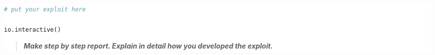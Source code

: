 ```python
# put your exploit here

io.interactive()
```

> ***Make step by step report. Explain in detail how you developed the exploit.***

[//]: # (Hidden sourcelist for providing all the links.)

[0]: http://www.cs.umd.edu/class/fall2017/cmsc414/readings/stack-smashing.pdf "Aleph One(Elias Levy)  - Smashing The Stack For Fun And Profit"

[1]: https://www.scribd.com/document/60416747/NX-bit "Argento Daniele, Boschi Patrizio & Del Basso Luca - NX bit : A hardware-enforced BOF protection"

[2]: https://shellblade.net/files/docs/ret2libc.pdf "InVoLuNTaRy - Performing a ret2libc Attack : Defeating a non-executable stack"

[3]: http://seclists.org/bugtraq/1997/Aug/63 "Solar Designer (Alexander Peslyak) - Getting around non-executable stack (and fix)"

[4]: https://www.sba-research.org/wp-content/uploads/publications/woot12.pdf "Andrei Homescu,
Michael Stewart,
Per Larsen,
Stefan Brunthaler &
Michael Franz  - 
Microgadgets: Size Does Matter In Turing-complete Return-oriented
Programming"

[5]: https://cseweb.ucsd.edu/~hovav/dist/geometry.pdf "Hovav Shacham - The Geometry of Innocent Flesh on the Bone: Return-into-libc without Function Calls (on the x86)"

